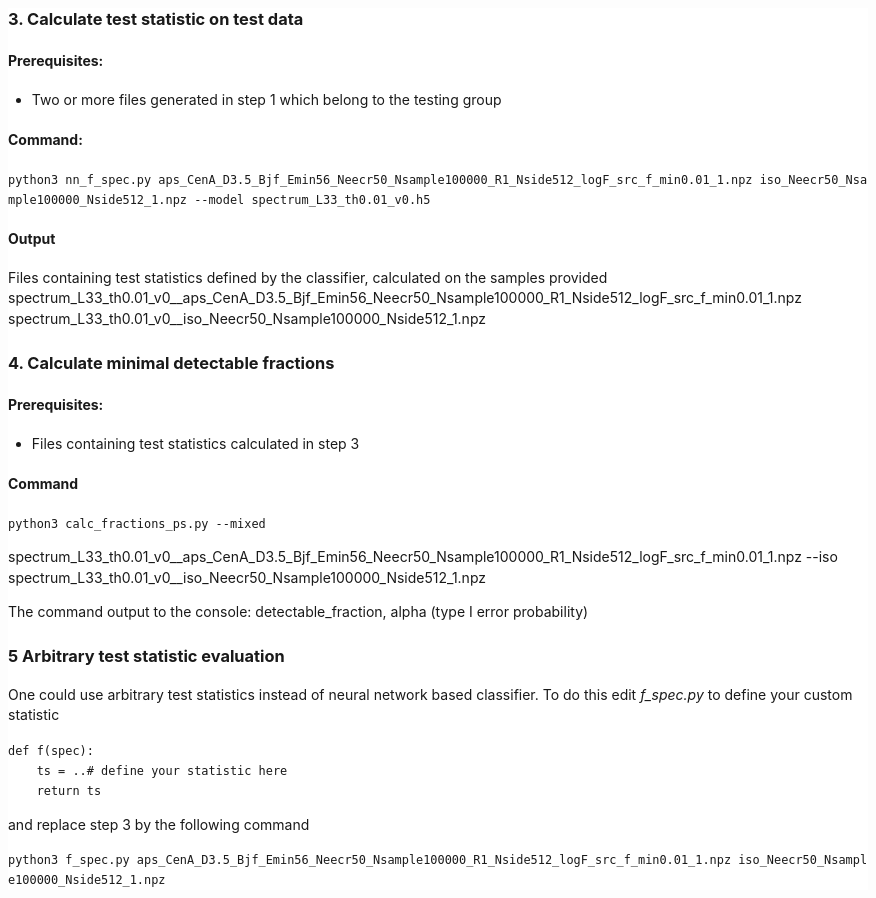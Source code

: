 ### 3. Calculate test statistic on test data
#### Prerequisites:
* Two or more files generated in step 1 which belong to the testing group

#### Command:

    python3 nn_f_spec.py aps_CenA_D3.5_Bjf_Emin56_Neecr50_Nsample100000_R1_Nside512_logF_src_f_min0.01_1.npz iso_Neecr50_Nsample100000_Nside512_1.npz --model spectrum_L33_th0.01_v0.h5

#### Output
Files containing test statistics defined by the classifier, calculated on the samples provided
spectrum_L33_th0.01_v0__aps_CenA_D3.5_Bjf_Emin56_Neecr50_Nsample100000_R1_Nside512_logF_src_f_min0.01_1.npz
spectrum_L33_th0.01_v0__iso_Neecr50_Nsample100000_Nside512_1.npz

### 4. Calculate minimal detectable fractions 

#### Prerequisites:
* Files containing test statistics calculated in step 3

#### Command

    python3 calc_fractions_ps.py --mixed
spectrum_L33_th0.01_v0__aps_CenA_D3.5_Bjf_Emin56_Neecr50_Nsample100000_R1_Nside512_logF_src_f_min0.01_1.npz --iso spectrum_L33_th0.01_v0__iso_Neecr50_Nsample100000_Nside512_1.npz

The command output to the console:
detectable_fraction, alpha (type I error probability)

### 5 Arbitrary test statistic evaluation

One could use arbitrary test statistics instead of neural network based classifier. To do this edit _f_spec.py_
to define your custom statistic 

    def f(spec):
        ts = ..# define your statistic here
        return ts

and replace step 3 by the following command

    python3 f_spec.py aps_CenA_D3.5_Bjf_Emin56_Neecr50_Nsample100000_R1_Nside512_logF_src_f_min0.01_1.npz iso_Neecr50_Nsample100000_Nside512_1.npz

